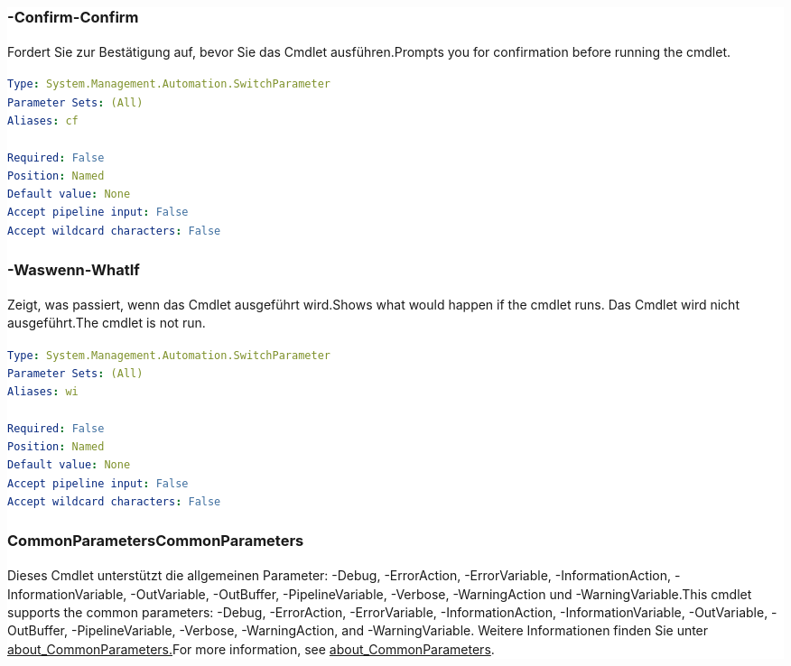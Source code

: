 ### <span data-ttu-id="18ccd-127">-Confirm</span><span class="sxs-lookup"><span data-stu-id="18ccd-127">-Confirm</span></span>
<span data-ttu-id="18ccd-128">Fordert Sie zur Bestätigung auf, bevor Sie das Cmdlet ausführen.</span><span class="sxs-lookup"><span data-stu-id="18ccd-128">Prompts you for confirmation before running the cmdlet.</span></span>

```yaml
Type: System.Management.Automation.SwitchParameter
Parameter Sets: (All)
Aliases: cf

Required: False
Position: Named
Default value: None
Accept pipeline input: False
Accept wildcard characters: False
```

### <span data-ttu-id="18ccd-129">-Waswenn</span><span class="sxs-lookup"><span data-stu-id="18ccd-129">-WhatIf</span></span>
<span data-ttu-id="18ccd-130">Zeigt, was passiert, wenn das Cmdlet ausgeführt wird.</span><span class="sxs-lookup"><span data-stu-id="18ccd-130">Shows what would happen if the cmdlet runs.</span></span> <span data-ttu-id="18ccd-131">Das Cmdlet wird nicht ausgeführt.</span><span class="sxs-lookup"><span data-stu-id="18ccd-131">The cmdlet is not run.</span></span>

```yaml
Type: System.Management.Automation.SwitchParameter
Parameter Sets: (All)
Aliases: wi

Required: False
Position: Named
Default value: None
Accept pipeline input: False
Accept wildcard characters: False
```

### <span data-ttu-id="18ccd-132">CommonParameters</span><span class="sxs-lookup"><span data-stu-id="18ccd-132">CommonParameters</span></span>
<span data-ttu-id="18ccd-133">Dieses Cmdlet unterstützt die allgemeinen Parameter: -Debug, -ErrorAction, -ErrorVariable, -InformationAction, -InformationVariable, -OutVariable, -OutBuffer, -PipelineVariable, -Verbose, -WarningAction und -WarningVariable.</span><span class="sxs-lookup"><span data-stu-id="18ccd-133">This cmdlet supports the common parameters: -Debug, -ErrorAction, -ErrorVariable, -InformationAction, -InformationVariable, -OutVariable, -OutBuffer, -PipelineVariable, -Verbose, -WarningAction, and -WarningVariable.</span></span> <span data-ttu-id="18ccd-134">Weitere Informationen finden Sie unter [about_CommonParameters.](http://go.microsoft.com/fwlink/?LinkID=113216)</span><span class="sxs-lookup"><span data-stu-id="18ccd-134">For more information, see [about_CommonParameters](http://go.microsoft.com/fwlink/?LinkID=113216).</span></span>
